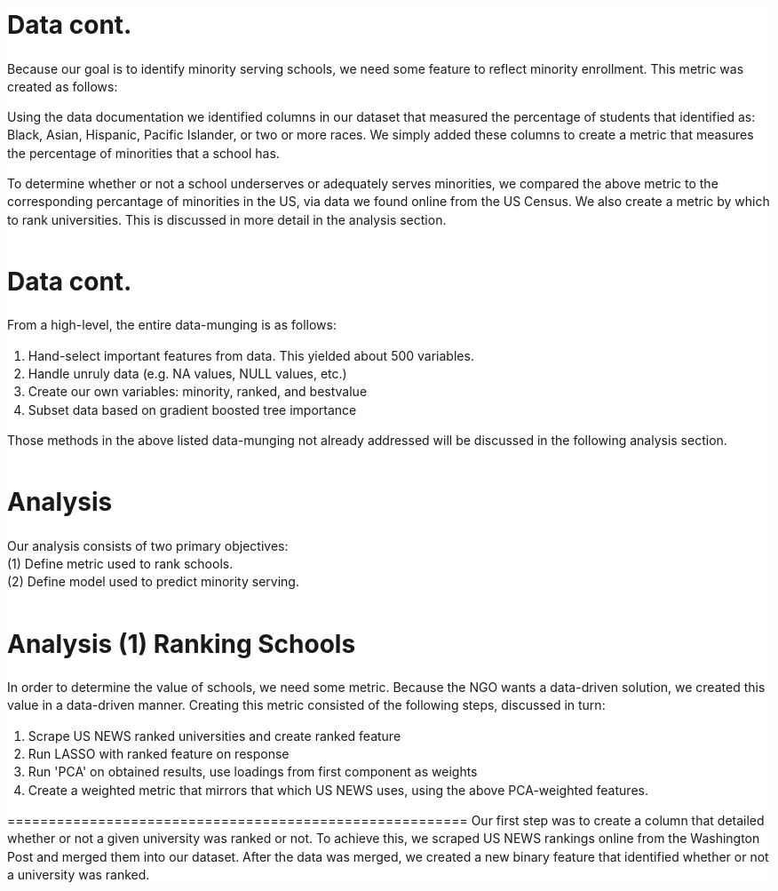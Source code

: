 
Data cont.
========================================================
Because our goal is to identify minority serving schools, we need some feature to reflect minority enrollment. This metric was created as follows:


Using the data documentation we identified columns in our dataset that measured the percentage of students that identified as: Black, Asian, Hispanic, Pacific Islander, or two or more races. We simply added these columns to create a metric that measures the percentage of minorities that a school has.


To determine whether or not a school underserves or adequately serves minorities, we compared the above metric to the corresponding  percantage of minorities in the US, via data we found online from the US Census.
We also create a metric by which to rank universities. This is discussed in more detail in the analysis section.

Data cont.
========================================================


From a high-level, the entire data-munging is as follows:  

1. Hand-select important features from data. This yielded about 500 variables.  
2. Handle unruly data (e.g. NA values, NULL values, etc.)  
3. Create our own variables: minority, ranked, and bestvalue  
4. Subset data based on gradient boosted tree importance  

Those methods in the above listed data-munging not already addressed will be discussed in the following analysis section.

Analysis
========================================================
Our analysis consists of two primary objectives:   
(1) Define metric used to rank schools.  
(2) Define model used to predict minority serving.  

Analysis (1) Ranking Schools
========================================================


In order to determine the value of schools, we need some metric. Because the NGO wants a data-driven solution, we created this value in a data-driven manner. Creating this metric consisted of the following steps, discussed in turn:

1. Scrape US NEWS ranked universities and create ranked feature
2. Run LASSO with ranked feature on response 
3. Run 'PCA' on obtained results, use loadings from first component as weights
4. Create a weighted metric that mirrors that which US NEWS uses, using the above PCA-weighted features.

========================================================
Our first step was to create a column that detailed whether or not a given university was ranked or not. To achieve this, we scraped US NEWS rankings online from the Washington Post and merged them into our dataset. After the data was merged, we created a new binary feature that identified whether or not a university was ranked.
